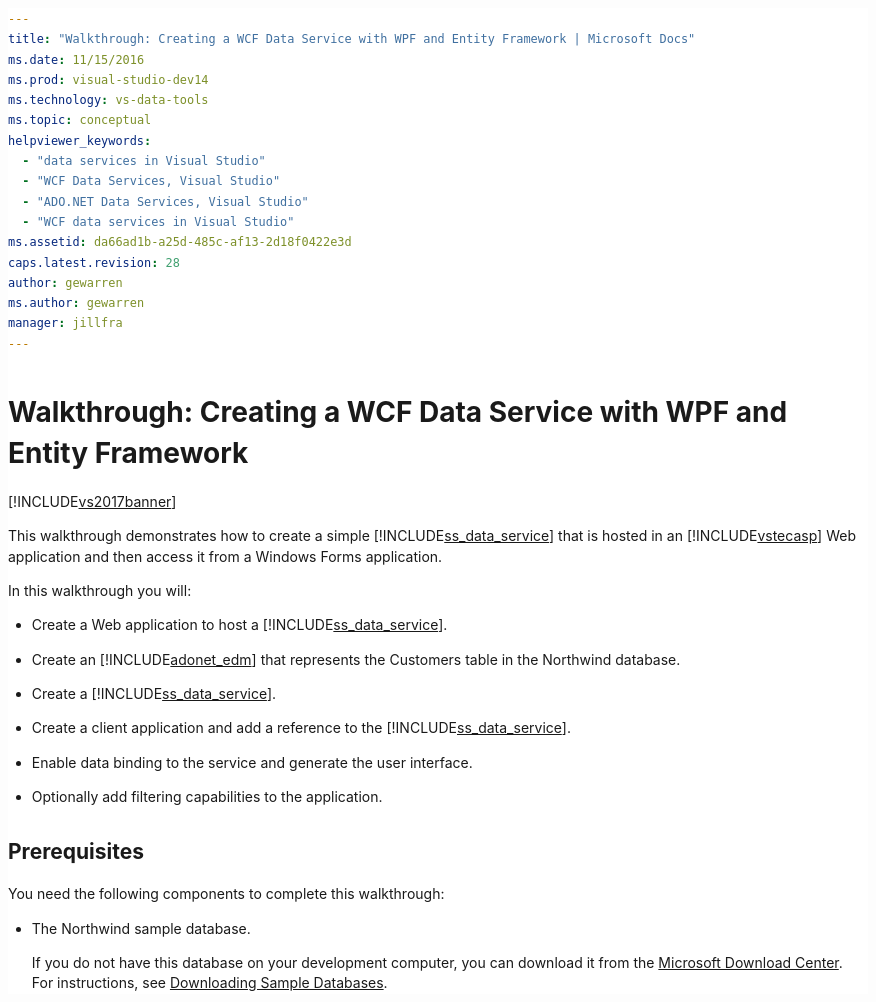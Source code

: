 ```yaml
---
title: "Walkthrough: Creating a WCF Data Service with WPF and Entity Framework | Microsoft Docs"
ms.date: 11/15/2016
ms.prod: visual-studio-dev14
ms.technology: vs-data-tools
ms.topic: conceptual
helpviewer_keywords: 
  - "data services in Visual Studio"
  - "WCF Data Services, Visual Studio"
  - "ADO.NET Data Services, Visual Studio"
  - "WCF data services in Visual Studio"
ms.assetid: da66ad1b-a25d-485c-af13-2d18f0422e3d
caps.latest.revision: 28
author: gewarren
ms.author: gewarren
manager: jillfra
---
```

# Walkthrough: Creating a WCF Data Service with WPF and Entity Framework
[!INCLUDE[vs2017banner](../includes/vs2017banner.md)]

  
This walkthrough demonstrates how to create a simple [!INCLUDE[ss_data_service](../includes/ss-data-service-md.md)] that is hosted in an [!INCLUDE[vstecasp](../includes/vstecasp-md.md)] Web application and then access it from a Windows Forms application.  
  
 In this walkthrough you will:  
  
-   Create a Web application to host a [!INCLUDE[ss_data_service](../includes/ss-data-service-md.md)].  
  
-   Create an [!INCLUDE[adonet_edm](../includes/adonet-edm-md.md)] that represents the Customers table in the Northwind database.  
  
-   Create a [!INCLUDE[ss_data_service](../includes/ss-data-service-md.md)].  
  
-   Create a client application and add a reference to the [!INCLUDE[ss_data_service](../includes/ss-data-service-md.md)].  
  
-   Enable data binding to the service and generate the user interface.  
  
-   Optionally add filtering capabilities to the application.  
  
## Prerequisites  
 You need the following components to complete this walkthrough:  
  
-   The Northwind sample database.  
  
     If you do not have this database on your development computer, you can download it from the [Microsoft Download Center](http://go.microsoft.com/fwlink/?LinkID=98088). For instructions, see [Downloading Sample Databases](http://msdn.microsoft.com/library/ef9d69a1-9461-43fe-94bb-7c836754bcb5).  
  